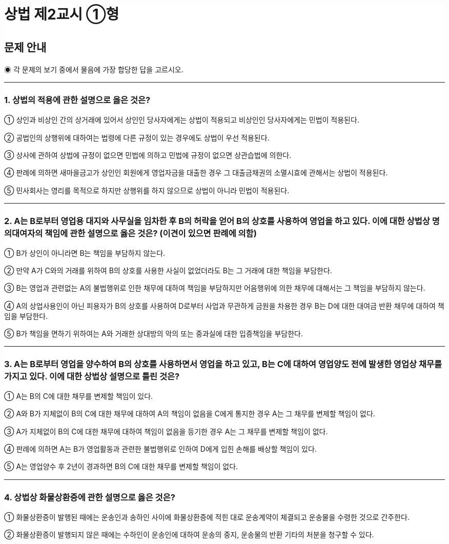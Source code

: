 # 상법 제2교시 ①형

## 문제 안내
◉ 각 문제의 보기 중에서 물음에 가장 합당한 답을 고르시오.

---

### 1. 상법의 적용에 관한 설명으로 옳은 것은?

① 상인과 비상인 간의 상거래에 있어서 상인인 당사자에게는 상법이 적용되고 비상인인 당사자에게는 민법이 적용된다.

② 공법인의 상행위에 대하여는 법령에 다른 규정이 있는 경우에도 상법이 우선 적용된다.

③ 상사에 관하여 상법에 규정이 없으면 민법에 의하고 민법에 규정이 없으면 상관습법에 의한다.

④ 판례에 의하면 새마을금고가 상인인 회원에게 영업자금을 대출한 경우 그 대출금채권의 소멸시효에 관해서는 상법이 적용된다.

⑤ 민사회사는 영리를 목적으로 하지만 상행위를 하지 않으므로 상법이 아니라 민법이 적용된다.

---

### 2. A는 B로부터 영업용 대지와 사무실을 임차한 후 B의 허락을 얻어 B의 상호를 사용하여 영업을 하고 있다. 이에 대한 상법상 명의대여자의 책임에 관한 설명으로 옳은 것은? (이견이 있으면 판례에 의함)

① B가 상인이 아니라면 B는 책임을 부담하지 않는다.

② 만약 A가 C와의 거래를 위하여 B의 상호를 사용한 사실이 없었더라도 B는 그 거래에 대한 책임을 부담한다.

③ B는 영업과 관련없는 A의 불법행위로 인한 채무에 대하여 책임을 부담하지만 어음행위에 의한 채무에 대해서는 그 책임을 부담하지 않는다.

④ A의 상업사용인이 아닌 피용자가 B의 상호를 사용하여 D로부터 사업과 무관하게 금원을 차용한 경우 B는 D에 대한 대여금 반환 채무에 대하여 책임을 부담한다.

⑤ B가 책임을 면하기 위하여는 A와 거래한 상대방의 악의 또는 중과실에 대한 입증책임을 부담한다.

---

### 3. A는 B로부터 영업을 양수하여 B의 상호를 사용하면서 영업을 하고 있고, B는 C에 대하여 영업양도 전에 발생한 영업상 채무를 가지고 있다. 이에 대한 상법상 설명으로 틀린 것은?

① A는 B의 C에 대한 채무를 변제할 책임이 있다.

② A와 B가 지체없이 B의 C에 대한 채무에 대하여 A의 책임이 없음을 C에게 통지한 경우 A는 그 채무를 변제할 책임이 없다.

③ A가 지체없이 B의 C에 대한 채무에 대하여 책임이 없음을 등기한 경우 A는 그 채무를 변제할 책임이 없다.

④ 판례에 의하면 A는 B가 영업활동과 관련한 불법행위로 인하여 D에게 입힌 손해를 배상할 책임이 있다.

⑤ A는 영업양수 후 2년이 경과하면 B의 C에 대한 채무를 변제할 책임이 없다.

---

### 4. 상법상 화물상환증에 관한 설명으로 옳은 것은?

① 화물상환증이 발행된 때에는 운송인과 송하인 사이에 화물상환증에 적힌 대로 운송계약이 체결되고 운송물을 수령한 것으로 간주한다.

② 화물상환증이 발행되지 않은 때에는 수하인이 운송인에 대하여 운송의 중지, 운송물의 반환 기타의 처분을 청구할 수 있다.
